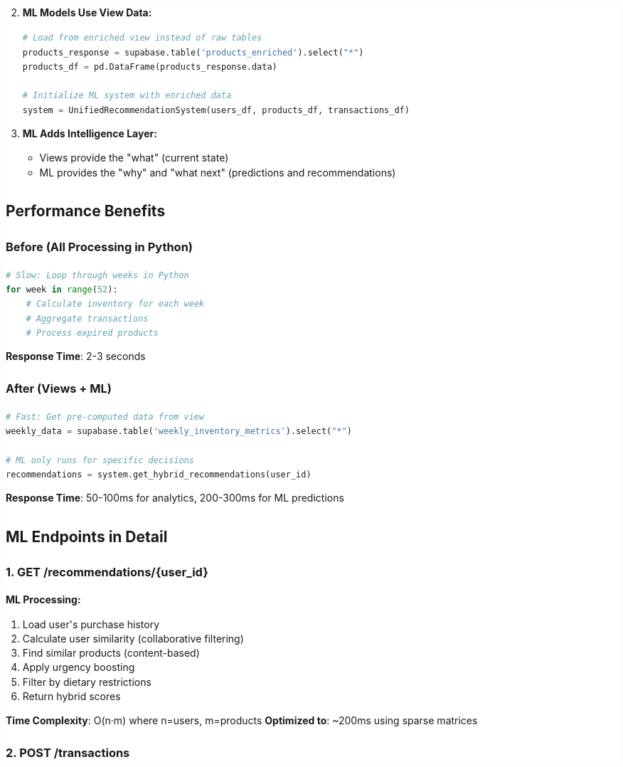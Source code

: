 2. **ML Models Use View Data:**
   ```python
   # Load from enriched view instead of raw tables
   products_response = supabase.table('products_enriched').select("*")
   products_df = pd.DataFrame(products_response.data)
   
   # Initialize ML system with enriched data
   system = UnifiedRecommendationSystem(users_df, products_df, transactions_df)
   ```

3. **ML Adds Intelligence Layer:**
   - Views provide the "what" (current state)
   - ML provides the "why" and "what next" (predictions and recommendations)

## Performance Benefits

### Before (All Processing in Python)
```python
# Slow: Loop through weeks in Python
for week in range(52):
    # Calculate inventory for each week
    # Aggregate transactions
    # Process expired products
```
**Response Time**: 2-3 seconds

### After (Views + ML)
```python
# Fast: Get pre-computed data from view
weekly_data = supabase.table('weekly_inventory_metrics').select("*")

# ML only runs for specific decisions
recommendations = system.get_hybrid_recommendations(user_id)
```
**Response Time**: 50-100ms for analytics, 200-300ms for ML predictions

## ML Endpoints in Detail

### 1. GET /recommendations/{user_id}

**ML Processing:**
1. Load user's purchase history
2. Calculate user similarity (collaborative filtering)
3. Find similar products (content-based)
4. Apply urgency boosting
5. Filter by dietary restrictions
6. Return hybrid scores

**Time Complexity**: O(n·m) where n=users, m=products
**Optimized to**: ~200ms using sparse matrices

### 2. POST /transactions
